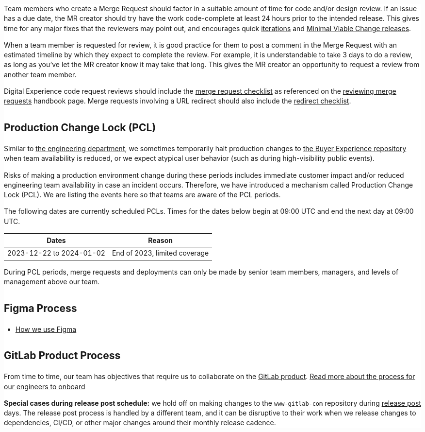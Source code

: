 Team members who create a Merge Request should factor in a suitable amount of time for code and/or design review. If an issue has a due date, the MR creator should try have the work code-complete at least 24 hours prior to the intended release. This gives time for any major fixes that the reviewers may point out, and encourages quick [iterations](/handbook/values/#iteration) and [Minimal Viable Change releases](/handbook/values/#move-fast-by-shipping-the-minimal-viable-change).

When a team member is requested for review, it is good practice for them to post a comment in the Merge Request with an estimated timeline by which they expect to complete the review. For example, it is understandable to take 3 days to do a review, as long as you’ve let the MR creator know it may take that long. This gives the MR creator an opportunity to request a review from another team member.

Digital Experience code request reviews should include the [merge request checklist](https://gitlab.com/gitlab-com/www-gitlab-com/-/blob/master/.gitlab/merge_request_templates/Inbound-Marketing-Checklist-Basic.md) as referenced on the [reviewing merge requests](/handbook/marketing/digital-experience/website/merge-requests/) handbook page. Merge requests involving a URL redirect should also include the [redirect checklist](https://gitlab.com/gitlab-com/www-gitlab-com/-/blob/master/.gitlab/merge_request_templates/Inbound-Marketing-Redirect-Checklist.md).

## Production Change Lock (PCL)

Similar to [the engineering department](https://about.gitlab.com/handbook/engineering/infrastructure/change-management/#production-change-lock-pcl), we sometimes temporarily halt production changes to [the Buyer Experience repository](https://gitlab.com/gitlab-com/marketing/digital-experience/buyer-experience) when team availability is reduced, or we expect atypical user behavior (such as during high-visibility public events).

Risks of making a production environment change during these periods includes immediate customer impact and/or reduced engineering team availability in case an incident occurs. Therefore, we have introduced a mechanism called Production Change Lock (PCL). We are listing the events here so that teams are aware of the PCL periods.

The following dates are currently scheduled PCLs. Times for the dates below begin at 09:00 UTC and end the next day at 09:00 UTC.

| Dates | Reason |
| --- | --- |
| 2023-12-22 to 2024-01-02 | End of 2023, limited coverage |

During PCL periods, merge requests and deployments can only be made by senior team members, managers, and levels of management above our team.

## Figma Process

- [How we use Figma](/handbook/marketing/digital-experience/figma/)

## GitLab Product Process

From time to time, our team has objectives that require us to collaborate on the [GitLab product](https://gitlab.com/gitlab-org/gitlab). [Read more about the process for our engineers to onboard](/handbook/marketing/digital-experience/engineering-gitlab-product)

**Special cases during release post schedule:** we hold off on making changes to the `www-gitlab-com` repository during [release post](/handbook/marketing/blog/release-posts/#release-posts) days. The release post process is handled by a different team, and it can be disruptive to their work when we release changes to dependencies, CI/CD, or other major changes around their monthly release cadence.
